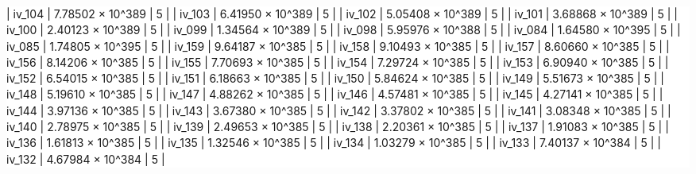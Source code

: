 | iv_104 | 7.78502 × 10^389 | 5 |
| iv_103 | 6.41950 × 10^389 | 5 |
| iv_102 | 5.05408 × 10^389 | 5 |
| iv_101 | 3.68868 × 10^389 | 5 |
| iv_100 | 2.40123 × 10^389 | 5 |
| iv_099 | 1.34564 × 10^389 | 5 |
| iv_098 | 5.95976 × 10^388 | 5 |
| iv_084 | 1.64580 × 10^395 | 5 |
| iv_085 | 1.74805 × 10^395 | 5 |
| iv_159 | 9.64187 × 10^385 | 5 |
| iv_158 | 9.10493 × 10^385 | 5 |
| iv_157 | 8.60660 × 10^385 | 5 |
| iv_156 | 8.14206 × 10^385 | 5 |
| iv_155 | 7.70693 × 10^385 | 5 |
| iv_154 | 7.29724 × 10^385 | 5 |
| iv_153 | 6.90940 × 10^385 | 5 |
| iv_152 | 6.54015 × 10^385 | 5 |
| iv_151 | 6.18663 × 10^385 | 5 |
| iv_150 | 5.84624 × 10^385 | 5 |
| iv_149 | 5.51673 × 10^385 | 5 |
| iv_148 | 5.19610 × 10^385 | 5 |
| iv_147 | 4.88262 × 10^385 | 5 |
| iv_146 | 4.57481 × 10^385 | 5 |
| iv_145 | 4.27141 × 10^385 | 5 |
| iv_144 | 3.97136 × 10^385 | 5 |
| iv_143 | 3.67380 × 10^385 | 5 |
| iv_142 | 3.37802 × 10^385 | 5 |
| iv_141 | 3.08348 × 10^385 | 5 |
| iv_140 | 2.78975 × 10^385 | 5 |
| iv_139 | 2.49653 × 10^385 | 5 |
| iv_138 | 2.20361 × 10^385 | 5 |
| iv_137 | 1.91083 × 10^385 | 5 |
| iv_136 | 1.61813 × 10^385 | 5 |
| iv_135 | 1.32546 × 10^385 | 5 |
| iv_134 | 1.03279 × 10^385 | 5 |
| iv_133 | 7.40137 × 10^384 | 5 |
| iv_132 | 4.67984 × 10^384 | 5 |